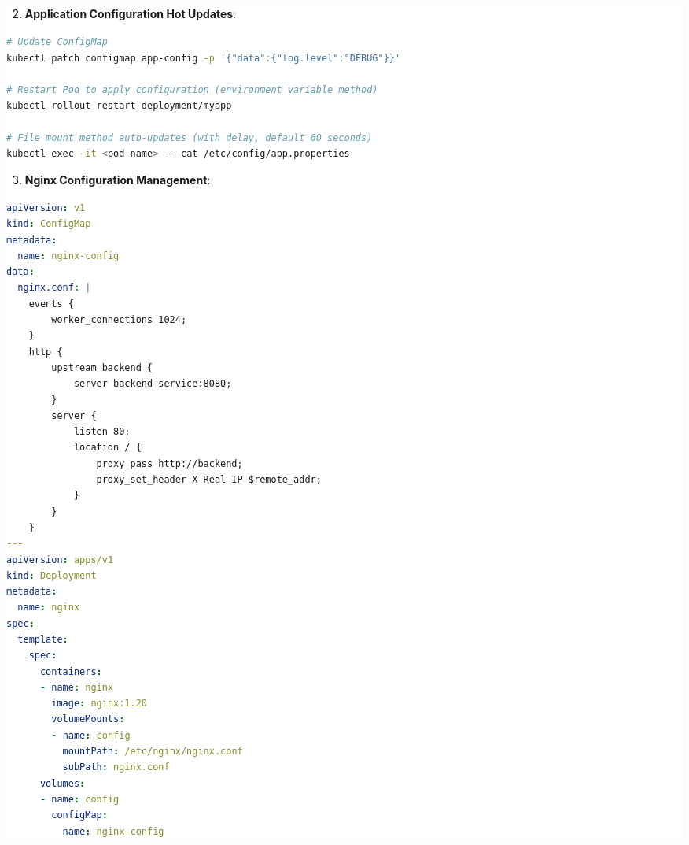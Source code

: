 2. **Application Configuration Hot Updates**:
```bash
# Update ConfigMap
kubectl patch configmap app-config -p '{"data":{"log.level":"DEBUG"}}'

# Restart Pod to apply configuration (environment variable method)
kubectl rollout restart deployment/myapp

# File mount method auto-updates (with delay, default 60 seconds)
kubectl exec -it <pod-name> -- cat /etc/config/app.properties
```

3. **Nginx Configuration Management**:
```yaml
apiVersion: v1
kind: ConfigMap
metadata:
  name: nginx-config
data:
  nginx.conf: |
    events {
        worker_connections 1024;
    }
    http {
        upstream backend {
            server backend-service:8080;
        }
        server {
            listen 80;
            location / {
                proxy_pass http://backend;
                proxy_set_header X-Real-IP $remote_addr;
            }
        }
    }
---
apiVersion: apps/v1
kind: Deployment
metadata:
  name: nginx
spec:
  template:
    spec:
      containers:
      - name: nginx
        image: nginx:1.20
        volumeMounts:
        - name: config
          mountPath: /etc/nginx/nginx.conf
          subPath: nginx.conf
      volumes:
      - name: config
        configMap:
          name: nginx-config
```
